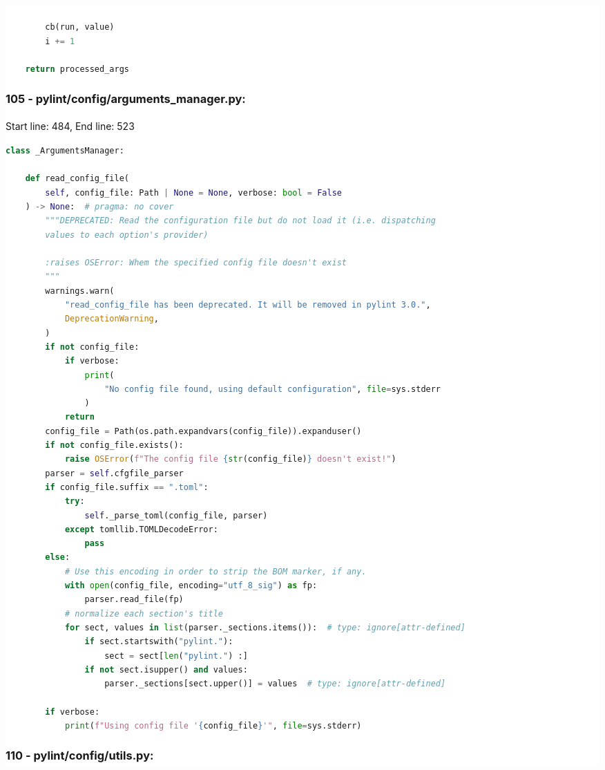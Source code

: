 ```python

        cb(run, value)
        i += 1

    return processed_args
```
### 105 - pylint/config/arguments_manager.py:

Start line: 484, End line: 523

```python
class _ArgumentsManager:

    def read_config_file(
        self, config_file: Path | None = None, verbose: bool = False
    ) -> None:  # pragma: no cover
        """DEPRECATED: Read the configuration file but do not load it (i.e. dispatching
        values to each option's provider)

        :raises OSError: Whem the specified config file doesn't exist
        """
        warnings.warn(
            "read_config_file has been deprecated. It will be removed in pylint 3.0.",
            DeprecationWarning,
        )
        if not config_file:
            if verbose:
                print(
                    "No config file found, using default configuration", file=sys.stderr
                )
            return
        config_file = Path(os.path.expandvars(config_file)).expanduser()
        if not config_file.exists():
            raise OSError(f"The config file {str(config_file)} doesn't exist!")
        parser = self.cfgfile_parser
        if config_file.suffix == ".toml":
            try:
                self._parse_toml(config_file, parser)
            except tomllib.TOMLDecodeError:
                pass
        else:
            # Use this encoding in order to strip the BOM marker, if any.
            with open(config_file, encoding="utf_8_sig") as fp:
                parser.read_file(fp)
            # normalize each section's title
            for sect, values in list(parser._sections.items()):  # type: ignore[attr-defined]
                if sect.startswith("pylint."):
                    sect = sect[len("pylint.") :]
                if not sect.isupper() and values:
                    parser._sections[sect.upper()] = values  # type: ignore[attr-defined]

        if verbose:
            print(f"Using config file '{config_file}'", file=sys.stderr)
```
### 110 - pylint/config/utils.py:
